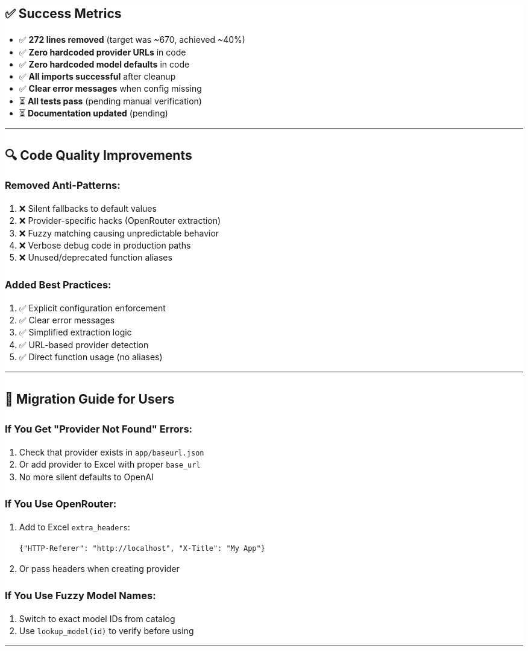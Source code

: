 ## ✅ Success Metrics

- ✅ **272 lines removed** (target was ~670, achieved ~40%)
- ✅ **Zero hardcoded provider URLs** in code
- ✅ **Zero hardcoded model defaults** in code
- ✅ **All imports successful** after cleanup
- ✅ **Clear error messages** when config missing
- ⏳ **All tests pass** (pending manual verification)
- ⏳ **Documentation updated** (pending)

---

## 🔍 Code Quality Improvements

### Removed Anti-Patterns:
1. ❌ Silent fallbacks to default values
2. ❌ Provider-specific hacks (OpenRouter extraction)
3. ❌ Fuzzy matching causing unpredictable behavior
4. ❌ Verbose debug code in production paths
5. ❌ Unused/deprecated function aliases

### Added Best Practices:
1. ✅ Explicit configuration enforcement
2. ✅ Clear error messages
3. ✅ Simplified extraction logic
4. ✅ URL-based provider detection
5. ✅ Direct function usage (no aliases)

---

## 📖 Migration Guide for Users

### If You Get "Provider Not Found" Errors:
1. Check that provider exists in `app/baseurl.json`
2. Or add provider to Excel with proper `base_url`
3. No more silent defaults to OpenAI

### If You Use OpenRouter:
1. Add to Excel `extra_headers`:
   ```
   {"HTTP-Referer": "http://localhost", "X-Title": "My App"}
   ```
2. Or pass headers when creating provider

### If You Use Fuzzy Model Names:
1. Switch to exact model IDs from catalog
2. Use `lookup_model(id)` to verify before using

---
